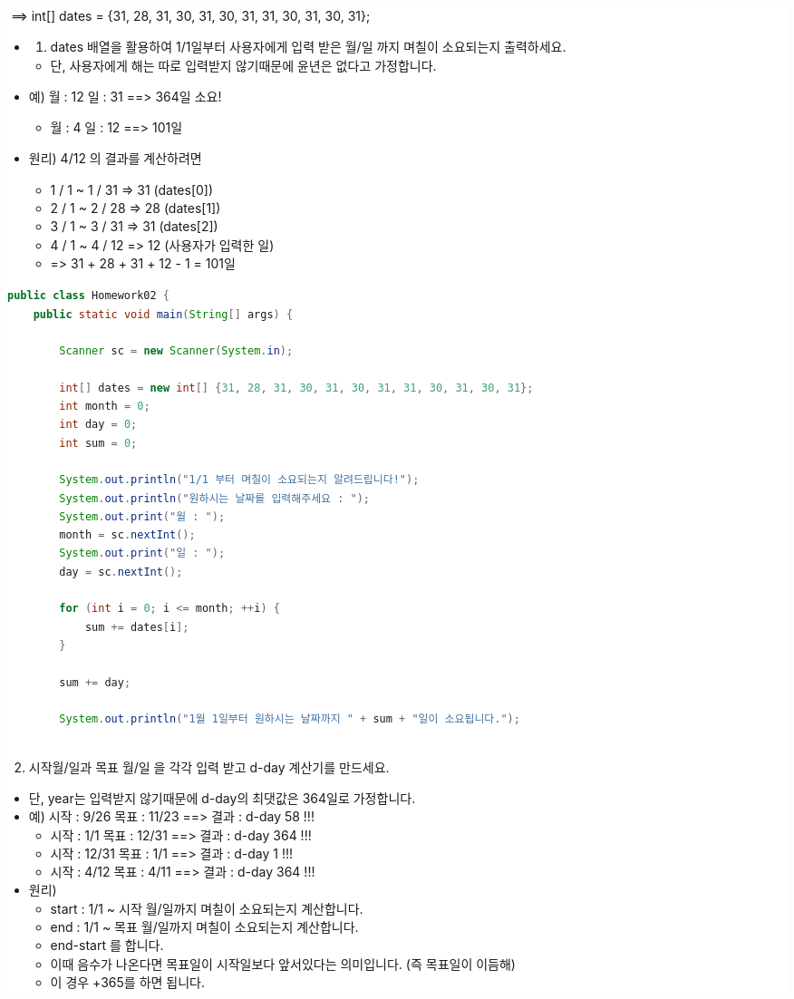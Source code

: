 ​	 ==> int[] dates = {31, 28, 31, 30, 31, 30, 31, 31, 30, 31, 30, 31}; 

- 1) dates 배열을 활용하여 1/1일부터 사용자에게 입력 받은 월/일 까지 며칠이 소요되는지 출력하세요.
   - 단, 사용자에게 해는 따로 입력받지 않기때문에 윤년은 없다고 가정합니다.

- 예) 월 : 12   일 : 31  ==> 364일 소요!
    - 월 : 4    일 : 12   ==> 101일
- 원리) 4/12 의 결과를 계산하려면
    - 1 / 1 ~ 1 / 31  => 31 (dates[0]) 
    - 2 / 1 ~ 2 / 28  => 28 (dates[1])
    - 3 / 1 ~ 3 / 31  => 31 (dates[2])
	 - 4 / 1 ~ 4 / 12  => 12 (사용자가 입력한 일)
    - => 31 + 28 + 31 + 12 - 1 = 101일 



```java
public class Homework02 {
	public static void main(String[] args) {
		
		Scanner sc = new Scanner(System.in);
		
		int[] dates = new int[] {31, 28, 31, 30, 31, 30, 31, 31, 30, 31, 30, 31};
		int month = 0;
		int day = 0;
		int sum = 0;
		
		System.out.println("1/1 부터 며칠이 소요되는지 알려드립니다!");
		System.out.println("원하시는 날짜를 입력해주세요 : ");
		System.out.print("월 : ");
		month = sc.nextInt();
		System.out.print("일 : ");
		day = sc.nextInt();
		
		for (int i = 0; i <= month; ++i) {
			sum += dates[i];
		}
		
		sum += day;
		
		System.out.println("1월 1일부터 원하시는 날짜까지 " + sum + "일이 소요됩니다.");
		
```

2) 시작월/일과 목표 월/일 을 각각 입력 받고 d-day 계산기를 만드세요.
  - 단, year는 입력받지 않기때문에 d-day의 최댓값은 364일로 가정합니다.
  - 예) 시작 : 9/26  목표 : 11/23  ==> 결과 : d-day 58 !!!
      - 시작 : 1/1 목표 : 12/31  ==> 결과 : d-day 364 !!!
      - 시작 : 12/31 목표 : 1/1  ==> 결과 : d-day 1 !!!
      - 시작 : 4/12 목표 : 4/11  ==> 결과 : d-day 364 !!!
   - 원리)
	 - start : 1/1 ~ 시작 월/일까지 며칠이 소요되는지 계산합니다. 
	 - end : 1/1 ~ 목표 월/일까지 며칠이 소요되는지 계산합니다. 
	 - end-start 를 합니다. 
	 - 이때 음수가 나온다면 목표일이 시작일보다 앞서있다는 의미입니다. (즉 목표일이 이듬해)
	 - 이 경우 +365를 하면 됩니다.	

